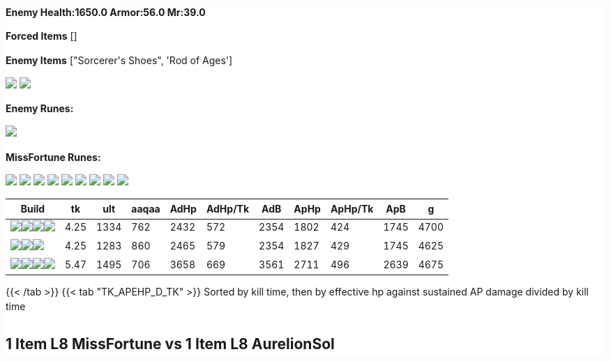 **Enemy Health:1650.0 Armor:56.0 Mr:39.0**


**Forced Items** []








**Enemy Items** ["Sorcerer's Shoes", 'Rod of Ages']





![](/item/3020.png)
![](/item/6657.png)



**Enemy Runes:**





![](/StatMods/StatModsArmorIcon.png)



**MissFortune Runes:**


![](/Styles/Sorcery/ArcaneComet/ArcaneComet.png)
![](/Styles/Sorcery/ManaflowBand/ManaflowBand.png)
![](/Styles/Sorcery/AbsoluteFocus/AbsoluteFocus.png)
![](/Styles/Sorcery/GatheringStorm/GatheringStorm.png)
![](/Styles/Precision/LegendAlacrity/LegendAlacrity.png)
![](/Styles/Precision/CutDown/CutDown.png)
![](/StatMods/StatModsAdaptiveForceIcon.png)
![](/StatMods/StatModsAdaptiveForceIcon.png)
![](/StatMods/StatModsArmorIcon.png)





 Build |tk|ult|aaqaa|AdHp|AdHp/Tk|AdB|ApHp|ApHp/Tk|ApB|g
-|-|-|-|-|-|-|-|-|-|-
![](/item/6672.png)![](/item/1053.png)![](/item/1055.png)![](/item/1036.png)|4.25|1334|762|2432|572|2354|1802|424|1745|4700
![](/item/3153.png)![](/item/1055.png)![](/item/1037.png)|4.25|1283|860|2465|579|2354|1827|429|1745|4625
![](/item/6673.png)![](/item/1055.png)![](/item/1037.png)![](/item/1036.png)|5.47|1495|706|3658|669|3561|2711|496|2639|4675
{{< /tab >}}
{{< tab "TK_APEHP_D_TK" >}}
Sorted by kill time, then by effective hp against sustained AP damage divided by kill time
## 1 Item L8 MissFortune vs 1 Item L8 AurelionSol
